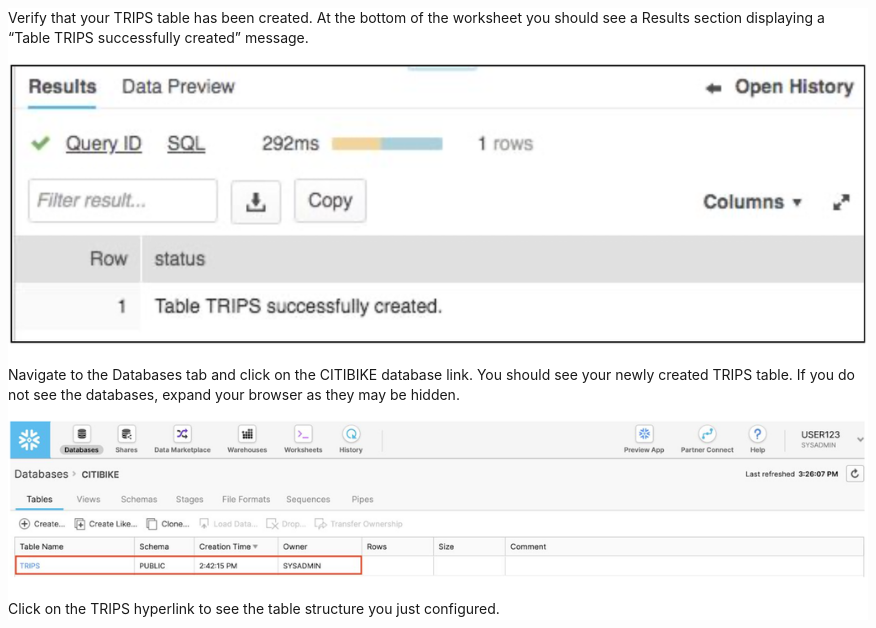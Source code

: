 Verify that your TRIPS table has been created. At the bottom of the worksheet you should see a Results section displaying a “Table TRIPS successfully created” message.

![TRIPS confirmation message](assets/4PreLoad_7.png)

Navigate to the Databases tab and click on the CITIBIKE database link. You should see your newly created TRIPS table. If you do not see the databases, expand your browser as they may be hidden.

![TRIPS table](assets/4PreLoad_8.png)

Click on the TRIPS hyperlink to see the table structure you just configured.
